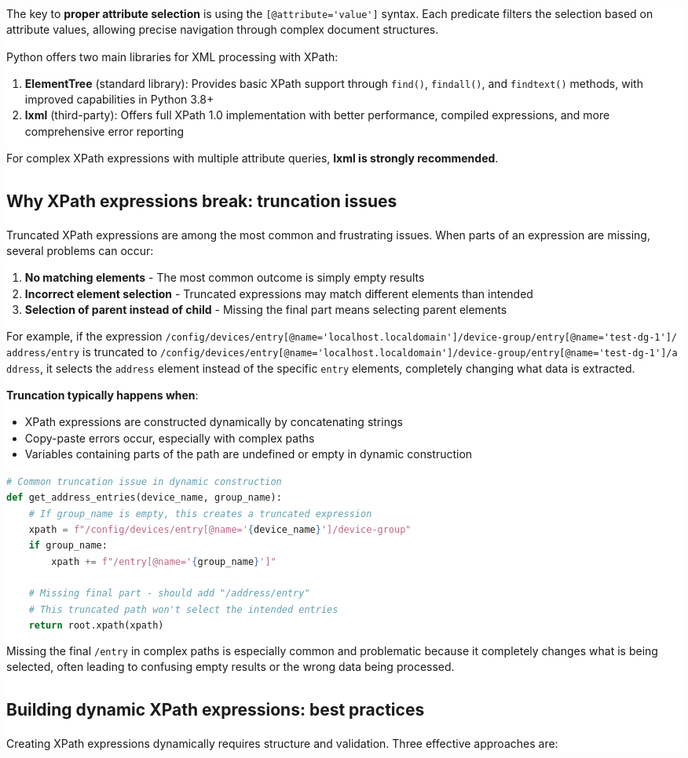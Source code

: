 The key to **proper attribute selection** is using the `[@attribute='value']` syntax. Each predicate filters the selection based on attribute values, allowing precise navigation through complex document structures.

Python offers two main libraries for XML processing with XPath:

1. **ElementTree** (standard library): Provides basic XPath support through `find()`, `findall()`, and `findtext()` methods, with improved capabilities in Python 3.8+
2. **lxml** (third-party): Offers full XPath 1.0 implementation with better performance, compiled expressions, and more comprehensive error reporting

For complex XPath expressions with multiple attribute queries, **lxml is strongly recommended**.

## Why XPath expressions break: truncation issues

Truncated XPath expressions are among the most common and frustrating issues. When parts of an expression are missing, several problems can occur:

1. **No matching elements** - The most common outcome is simply empty results
2. **Incorrect element selection** - Truncated expressions may match different elements than intended
3. **Selection of parent instead of child** - Missing the final part means selecting parent elements

For example, if the expression `/config/devices/entry[@name='localhost.localdomain']/device-group/entry[@name='test-dg-1']/address/entry` is truncated to `/config/devices/entry[@name='localhost.localdomain']/device-group/entry[@name='test-dg-1']/address`, it selects the `address` element instead of the specific `entry` elements, completely changing what data is extracted.

**Truncation typically happens when**:
- XPath expressions are constructed dynamically by concatenating strings
- Copy-paste errors occur, especially with complex paths
- Variables containing parts of the path are undefined or empty in dynamic construction

```python
# Common truncation issue in dynamic construction
def get_address_entries(device_name, group_name):
    # If group_name is empty, this creates a truncated expression
    xpath = f"/config/devices/entry[@name='{device_name}']/device-group"
    if group_name:
        xpath += f"/entry[@name='{group_name}']"
    
    # Missing final part - should add "/address/entry"
    # This truncated path won't select the intended entries
    return root.xpath(xpath)
```

Missing the final `/entry` in complex paths is especially common and problematic because it completely changes what is being selected, often leading to confusing empty results or the wrong data being processed.

## Building dynamic XPath expressions: best practices

Creating XPath expressions dynamically requires structure and validation. Three effective approaches are:
